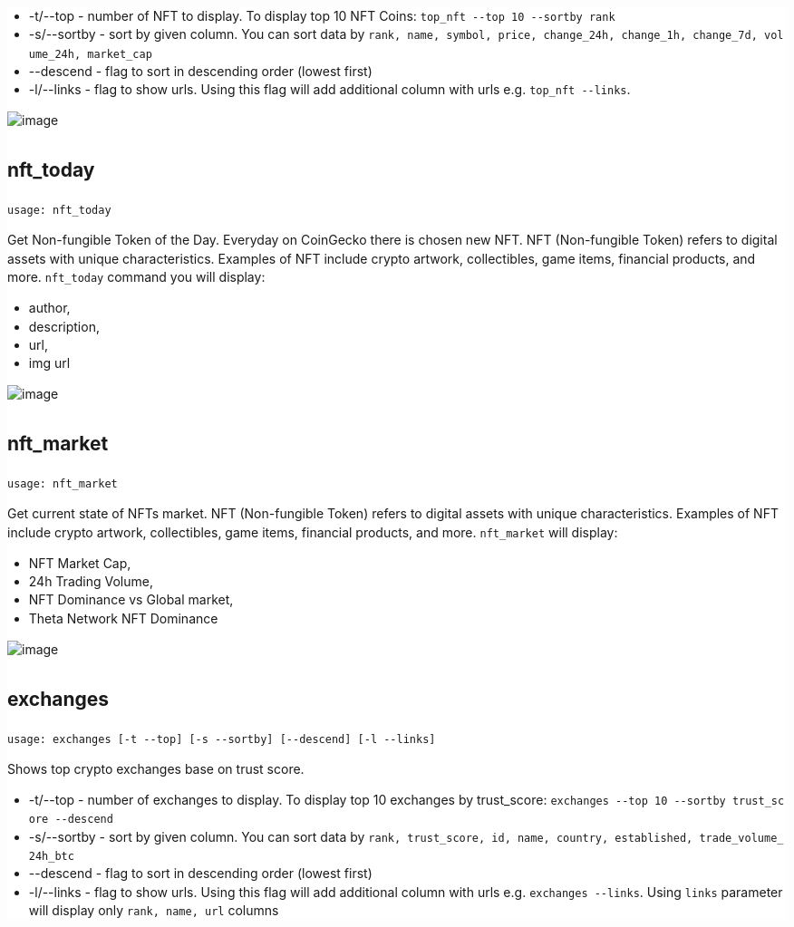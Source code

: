 * -t/--top - number of NFT to display. To display top 10 NFT Coins: `top_nft --top 10 --sortby rank`
* -s/--sortby - sort by given column. You can sort data by `rank, name, symbol, price, change_24h, change_1h, change_7d, volume_24h, market_cap`
* --descend - flag to sort in descending order (lowest first)
* -l/--links - flag to show urls. Using this flag will add additional column with urls e.g. `top_nft --links`.


![image](https://user-images.githubusercontent.com/275820/124305553-8be2ab80-db65-11eb-92a8-86485d2b7ef8.png)

## nft_today <a name="nft_today"></a>

````
usage: nft_today
````
Get Non-fungible Token of the Day. Everyday on CoinGecko there is chosen new NFT.
NFT (Non-fungible Token) refers to digital assets with unique characteristics.
Examples of NFT include crypto artwork, collectibles, game items, financial products, and more.
`nft_today` command you will display:
* author,
* description,
* url,
* img url

![image](https://user-images.githubusercontent.com/275820/123539455-2abc7180-d73a-11eb-9b58-160f11d99b44.png)

## nft_market <a name="nft_market"></a>

````
usage: nft_market
````
Get current state of NFTs market. NFT (Non-fungible Token) refers to digital assets with unique characteristics.
Examples of NFT include crypto artwork, collectibles, game items, financial products, and more.
`nft_market` will display:
* NFT Market Cap,
* 24h Trading Volume,
* NFT Dominance vs Global market,
* Theta Network NFT Dominance

![image](https://user-images.githubusercontent.com/275820/123539514-7838de80-d73a-11eb-8e22-ef3f250d3003.png)


## exchanges <a name="exchanges"></a>

````
usage: exchanges [-t --top] [-s --sortby] [--descend] [-l --links]
````
Shows top crypto exchanges base on trust score.

* -t/--top - number of exchanges to display. To display top 10 exchanges by trust_score: `exchanges --top 10 --sortby trust_score --descend`
* -s/--sortby - sort by given column. You can sort data by `rank, trust_score, id, name, country, established, trade_volume_24h_btc`
* --descend - flag to sort in descending order (lowest first)
* -l/--links - flag to show urls. Using this flag will add additional column with urls e.g. `exchanges --links`. Using `links` parameter will display only `rank, name, url` columns
